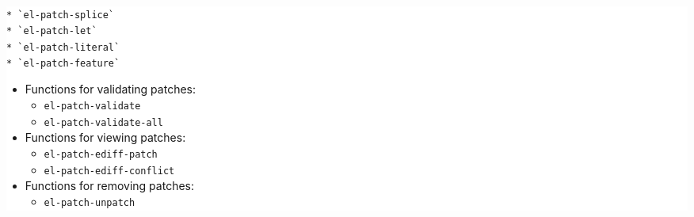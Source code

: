     * `el-patch-splice`
    * `el-patch-let`
    * `el-patch-literal`
    * `el-patch-feature`
  * Functions for validating patches:
    * `el-patch-validate`
    * `el-patch-validate-all`
  * Functions for viewing patches:
    * `el-patch-ediff-patch`
    * `el-patch-ediff-conflict`
  * Functions for removing patches:
    * `el-patch-unpatch`

[#2]: https://github.com/radian-software/el-patch/issues/2
[#4]: https://github.com/radian-software/el-patch/issues/4
[#5]: https://github.com/radian-software/el-patch/issues/5
[#7]: https://github.com/radian-software/el-patch/issues/7
[#8]: https://github.com/radian-software/el-patch/issues/8
[#9]: https://github.com/radian-software/el-patch/issues/9
[#10]: https://github.com/radian-software/el-patch/issues/10
[#11]: https://github.com/radian-software/el-patch/pull/11
[#13]: https://github.com/radian-software/el-patch/issues/13
[#15]: https://github.com/radian-software/el-patch/issues/15

[melpa/melpa#4512]: https://github.com/melpa/melpa/pull/4512#issuecomment-274682089

[elint]: https://github.com/raxod502/elint
[keep a changelog]: https://keepachangelog.com/en/1.0.0/


[#29]: https://github.com/radian-software/el-patch/issues/29
[#35]: https://github.com/radian-software/el-patch/issues/35
[#47]: https://github.com/radian-software/el-patch/issues/47
[#48]: https://github.com/radian-software/el-patch/issues/48
[#56]: https://github.com/radian-software/el-patch/pull/56
[#50]: https://github.com/radian-software/el-patch/issues/50
[#51]: https://github.com/radian-software/el-patch/issues/51
[#46]: https://github.com/radian-software/el-patch/issues/46
[#30]: https://github.com/radian-software/el-patch/issues/30
[#39]: https://github.com/radian-software/el-patch/issues/39
[#31]: https://github.com/radian-software/el-patch/pull/31
[#14]: https://github.com/radian-software/el-patch/issues/14
[#24]: https://github.com/radian-software/el-patch/issues/24
[#25]: https://github.com/radian-software/el-patch/issues/25